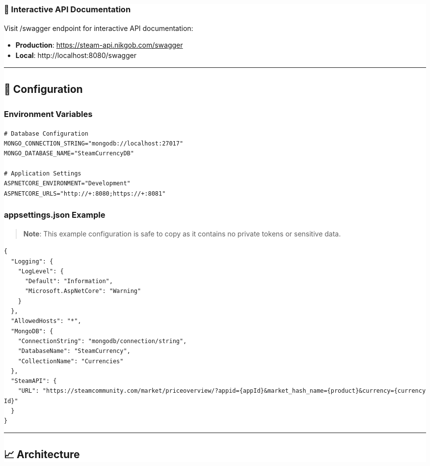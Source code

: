 ### 📖 Interactive API Documentation

Visit /swagger endpoint for interactive API documentation:
- **Production**: https://steam-api.nikgob.com/swagger
- **Local**: http://localhost:8080/swagger

---

## 🔧 Configuration

### Environment Variables

```
# Database Configuration
MONGO_CONNECTION_STRING="mongodb://localhost:27017"
MONGO_DATABASE_NAME="SteamCurrencyDB"

# Application Settings
ASPNETCORE_ENVIRONMENT="Development"
ASPNETCORE_URLS="http://+:8080;https://+:8081"
```

### appsettings.json Example

> **Note**: This example configuration is safe to copy as it contains no private tokens or sensitive data.

```
{
  "Logging": {
    "LogLevel": {
      "Default": "Information",
      "Microsoft.AspNetCore": "Warning"
    }
  },
  "AllowedHosts": "*",
  "MongoDB": {
    "ConnectionString": "mongodb/connection/string",
    "DatabaseName": "SteamCurrency",
    "CollectionName": "Сurrencies"
  },
  "SteamAPI": {
    "URL": "https://steamcommunity.com/market/priceoverview/?appid={appId}&market_hash_name={product}&currency={currencyId}"
  }
}
```

---

## 📈 Architecture
